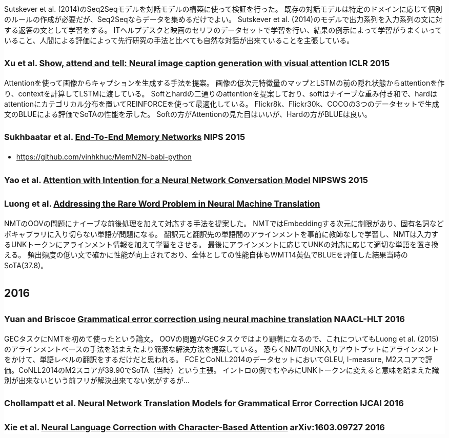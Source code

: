 Sutskever et al. (2014)のSeq2Seqモデルを対話モデルの構築に使って検証を行った。
既存の対話モデルは特定のドメインに応じて個別のルールの作成が必要だが、Seq2Seqならデータを集めるだけでよい。
Sutskever et al. (2014)のモデルで出力系列を入力系列の文に対する返答の文として学習をする。
ITヘルプデスクと映画のセリフのデータセットで学習を行い、結果の例示によって学習がうまくいっていること、人間による評価によって先行研究の手法と比べても自然な対話が出来ていることを主張している。

### Xu et al. [Show, attend and tell: Neural image caption generation with visual attention](http://www.jmlr.org/proceedings/papers/v37/xuc15.pdf) ICLR 2015

Attentionを使って画像からキャプションを生成する手法を提案。
画像の低次元特徴量のマップとLSTMの前の隠れ状態からattentionを作り、contextを計算してLSTMに渡している。
Softとhardの二通りのattentionを提案しており、softはナイーブな重み付き和で、hardはattentionにカテゴリカル分布を置いてREINFORCEを使って最適化している。
Flickr8k、Flickr30k、COCOの3つのデータセットで生成文のBLUEによる評価でSoTAの性能を示した。
Softの方がAttentionの見た目はいいが、Hardの方がBLUEは良い。

### Sukhbaatar et al. [End-To-End Memory Networks](https://arxiv.org/pdf/1503.08895v5.pdf) NIPS 2015

- https://github.com/vinhkhuc/MemN2N-babi-python

### Yao et al. [Attention with Intention for a Neural Network Conversation Model](https://arxiv.org/pdf/1510.08565v3.pdf) NIPSWS 2015

### Luong et al. [Addressing the Rare Word Problem in Neural Machine Translation](https://arxiv.org/pdf/1410.8206.pdf)

NMTのOOVの問題にナイーブな前後処理を加えて対応する手法を提案した。
NMTではEmbeddingする次元に制限があり、固有名詞などボキャブラリに入り切らない単語が問題になる。
翻訳元と翻訳先の単語間のアラインメントを事前に教師なしで学習し、NMTは入力するUNKトークンにアラインメント情報を加えて学習をさせる。
最後にアラインメントに応じてUNKの対応に応じて適切な単語を置き換える。
頻出頻度の低い文で確かに性能が向上されており、全体としての性能自体もWMT14英仏でBLUEを評価した結果当時のSoTA(37.8)。

## 2016

### Yuan and Briscoe [Grammatical error correction using neural machine translation](https://www.aclweb.org/anthology/N/N16/N16-1042.pdf) NAACL-HLT 2016

GECタスクにNMTを初めて使ったという論文。
OOVの問題がGECタスクではより顕著になるので、これについてもLuong et al. (2015)のアラインメントベースの手法を踏まえたより簡潔な解決方法を提案している。
恐らくNMTのUNK入りアウトプットにアラインメントをかけて、単語レベルの翻訳をするだけだと思われる。
FCEとCoNLL2014のデータセットにおいてGLEU, I-measure, M2スコアで評価。CoNLL2014のM2スコアが39.90でSoTA（当時）という主張。
イントロの例でむやみにUNKトークンに変えると意味を踏まえた識別が出来ないという前フリが解決出来てない気がするが...

### Chollampatt et al. [Neural Network Translation Models for Grammatical Error Correction](https://arxiv.org/pdf/1606.00189.pdf) IJCAI 2016

### Xie et al. [Neural Language Correction with Character-Based Attention](https://arxiv.org/pdf/1603.09727.pdf) arXiv:1603.09727 2016
